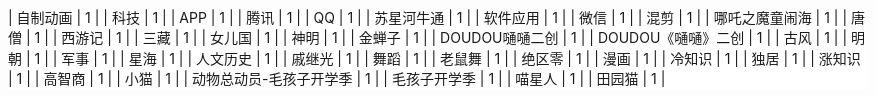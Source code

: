 | 自制动画 | 1 |
| 科技 | 1 |
| APP | 1 |
| 腾讯 | 1 |
| QQ | 1 |
| 苏星河牛通 | 1 |
| 软件应用 | 1 |
| 微信 | 1 |
| 混剪 | 1 |
| 哪吒之魔童闹海 | 1 |
| 唐僧 | 1 |
| 西游记 | 1 |
| 三藏 | 1 |
| 女儿国 | 1 |
| 神明 | 1 |
| 金蝉子 | 1 |
| DOUDOU嗵嗵二创 | 1 |
| DOUDOU《嗵嗵》二创 | 1 |
| 古风 | 1 |
| 明朝 | 1 |
| 军事 | 1 |
| 星海 | 1 |
| 人文历史 | 1 |
| 戚继光 | 1 |
| 舞蹈 | 1 |
| 老鼠舞 | 1 |
| 绝区零 | 1 |
| 漫画 | 1 |
| 冷知识 | 1 |
| 独居 | 1 |
| 涨知识 | 1 |
| 高智商 | 1 |
| 小猫 | 1 |
| 动物总动员-毛孩子开学季 | 1 |
| 毛孩子开学季 | 1 |
| 喵星人 | 1 |
| 田园猫 | 1 |